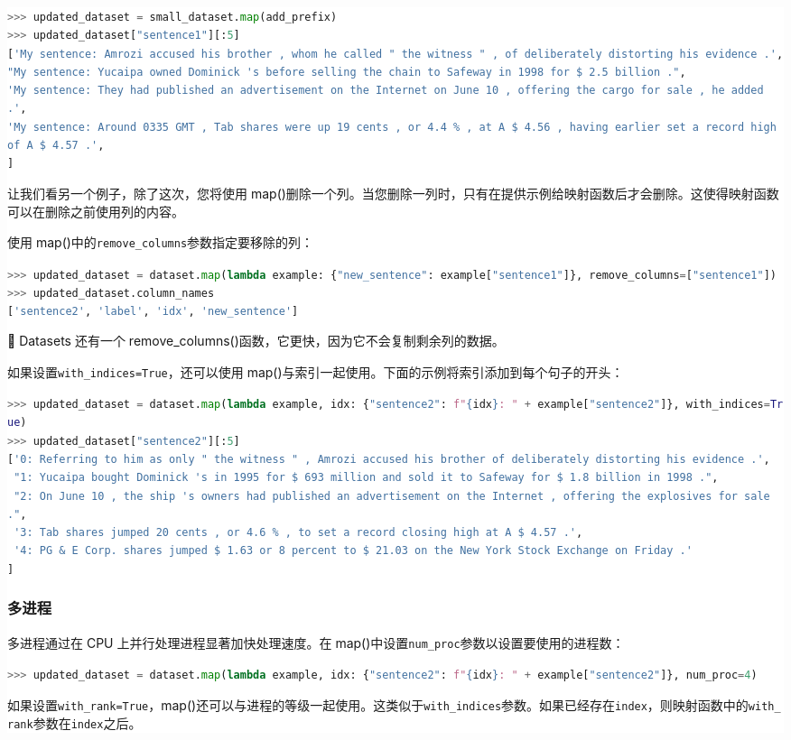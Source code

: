 ```py
>>> updated_dataset = small_dataset.map(add_prefix)
>>> updated_dataset["sentence1"][:5]
['My sentence: Amrozi accused his brother , whom he called " the witness " , of deliberately distorting his evidence .',
"My sentence: Yucaipa owned Dominick 's before selling the chain to Safeway in 1998 for $ 2.5 billion .",
'My sentence: They had published an advertisement on the Internet on June 10 , offering the cargo for sale , he added .',
'My sentence: Around 0335 GMT , Tab shares were up 19 cents , or 4.4 % , at A $ 4.56 , having earlier set a record high of A $ 4.57 .',
]
```

让我们看另一个例子，除了这次，您将使用 map()删除一个列。当您删除一列时，只有在提供示例给映射函数后才会删除。这使得映射函数可以在删除之前使用列的内容。

使用 map()中的`remove_columns`参数指定要移除的列：

```py
>>> updated_dataset = dataset.map(lambda example: {"new_sentence": example["sentence1"]}, remove_columns=["sentence1"])
>>> updated_dataset.column_names
['sentence2', 'label', 'idx', 'new_sentence']
```

🤗 Datasets 还有一个 remove_columns()函数，它更快，因为它不会复制剩余列的数据。

如果设置`with_indices=True`，还可以使用 map()与索引一起使用。下面的示例将索引添加到每个句子的开头：

```py
>>> updated_dataset = dataset.map(lambda example, idx: {"sentence2": f"{idx}: " + example["sentence2"]}, with_indices=True)
>>> updated_dataset["sentence2"][:5]
['0: Referring to him as only " the witness " , Amrozi accused his brother of deliberately distorting his evidence .',
 "1: Yucaipa bought Dominick 's in 1995 for $ 693 million and sold it to Safeway for $ 1.8 billion in 1998 .",
 "2: On June 10 , the ship 's owners had published an advertisement on the Internet , offering the explosives for sale .",
 '3: Tab shares jumped 20 cents , or 4.6 % , to set a record closing high at A $ 4.57 .',
 '4: PG & E Corp. shares jumped $ 1.63 or 8 percent to $ 21.03 on the New York Stock Exchange on Friday .'
]
```

### 多进程

多进程通过在 CPU 上并行处理进程显著加快处理速度。在 map()中设置`num_proc`参数以设置要使用的进程数：

```py
>>> updated_dataset = dataset.map(lambda example, idx: {"sentence2": f"{idx}: " + example["sentence2"]}, num_proc=4)
```

如果设置`with_rank=True`，map()还可以与进程的等级一起使用。这类似于`with_indices`参数。如果已经存在`index`，则映射函数中的`with_rank`参数在`index`之后。
